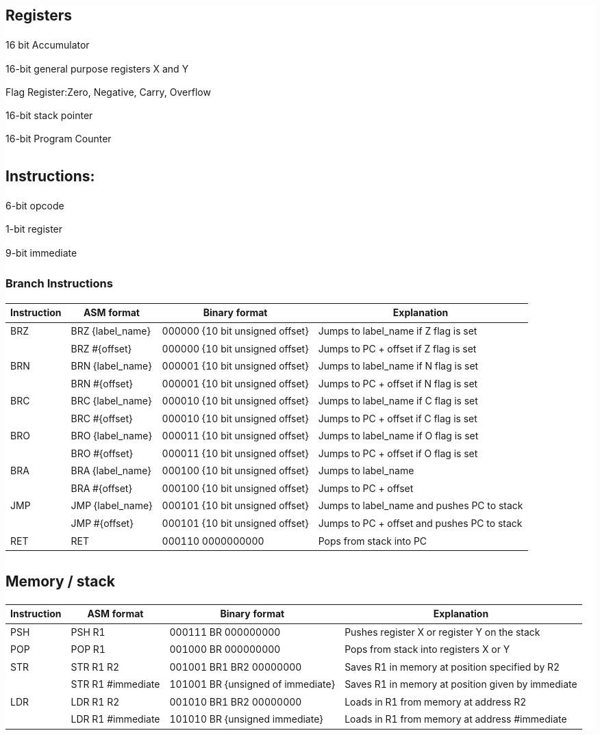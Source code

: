 ## Registers
16 bit Accumulator

16-bit general purpose registers X and Y

Flag Register:Zero, Negative, Carry, Overflow

16-bit stack pointer

16-bit Program Counter

## Instructions:
6-bit opcode

1-bit register

9-bit immediate

### Branch Instructions

| Instruction | ASM format | Binary format | Explanation |
| - | - | - | - |
| BRZ | BRZ {label_name} | 000000 {10 bit unsigned offset} | Jumps to label_name if Z flag is set |
| | BRZ #{offset} | 000000 {10 bit unsigned offset} | Jumps to PC + offset if Z flag is set |
| BRN | BRN {label_name} | 000001 {10 bit unsigned offset} | Jumps to label_name if N flag is set |
| | BRN #{offset} | 000001 {10 bit unsigned offset} | Jumps to PC + offset if N flag is set |
| BRC | BRC {label_name} | 000010 {10 bit unsigned offset} | Jumps to label_name if C flag is set |
| | BRC #{offset} | 000010 {10 bit unsigned offset} | Jumps to PC + offset if C flag is set |
| BRO | BRO {label_name} | 000011 {10 bit unsigned offset} | Jumps to label_name if O flag is set |
| | BRO #{offset} | 000011 {10 bit unsigned offset} | Jumps to PC + offset if O flag is set |
| BRA | BRA {label_name} | 000100 {10 bit unsigned offset} | Jumps to label_name | 
| | BRA #{offset} | 000100 {10 bit unsigned offset} | Jumps to PC + offset |
| JMP | JMP {label_name} | 000101 {10 bit unsigned offset} | Jumps to label_name and pushes PC to stack |
| | JMP #{offset} | 000101 {10 bit unsigned offset} | Jumps to PC + offset and pushes PC to stack |
| RET | RET | 000110 0000000000 | Pops from stack into PC |

## Memory / stack
| Instruction | ASM format | Binary format | Explanation |
| - | - | - | - |
| PSH | PSH R1 | 000111 BR 000000000 | Pushes register X or register Y on the stack |
| POP | POP R1 | 001000 BR 000000000 | Pops from stack into registers X or Y |
| STR | STR R1 R2 | 001001 BR1 BR2 00000000 | Saves R1 in memory at position specified by R2 |
| | STR R1 #immediate | 101001 BR {unsigned of immediate} | Saves R1 in memory at position given by immediate |
| LDR | LDR R1 R2 | 001010 BR1 BR2 00000000 | Loads in R1 from memory at address R2 |
| | LDR R1 #immediate | 101010 BR {unsigned immediate} | Loads in R1 from memory at address #immediate |
